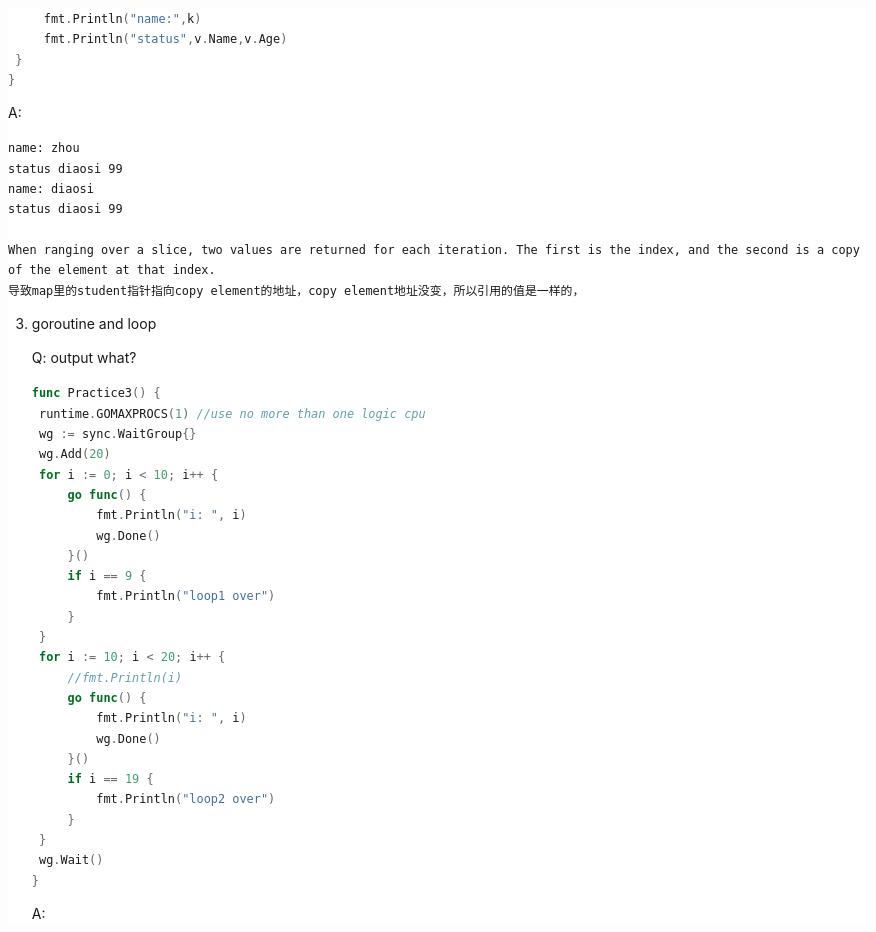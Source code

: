    ```go
   		fmt.Println("name:",k)
   		fmt.Println("status",v.Name,v.Age)
   	}
   }

   ```

   A: 

   ```
   name: zhou
   status diaosi 99
   name: diaosi
   status diaosi 99

   When ranging over a slice, two values are returned for each iteration. The first is the index, and the second is a copy of the element at that index.
   导致map里的student指针指向copy element的地址，copy element地址没变，所以引用的值是一样的，
   ```

3. goroutine and loop

   Q: output what?

   ```go
   func Practice3() {
   	runtime.GOMAXPROCS(1) //use no more than one logic cpu
   	wg := sync.WaitGroup{}
   	wg.Add(20)
   	for i := 0; i < 10; i++ {
   		go func() {
   			fmt.Println("i: ", i)
   			wg.Done()
   		}()
   		if i == 9 {
   			fmt.Println("loop1 over")
   		}
   	}
   	for i := 10; i < 20; i++ {
   		//fmt.Println(i)
   		go func() {
   			fmt.Println("i: ", i)
   			wg.Done()
   		}()
   		if i == 19 {
   			fmt.Println("loop2 over")
   		}
   	}
   	wg.Wait()
   }
   ```

   A: 
